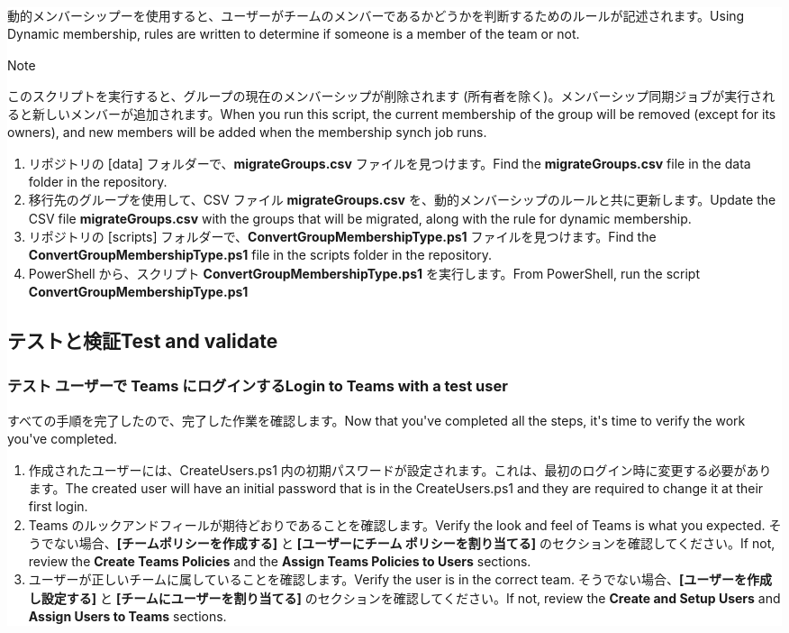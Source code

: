 <span data-ttu-id="4a654-383">動的メンバーシップーを使用すると、ユーザーがチームのメンバーであるかどうかを判断するためのルールが記述されます。</span><span class="sxs-lookup"><span data-stu-id="4a654-383">Using Dynamic membership, rules are written to determine if someone is a member of the team or not.</span></span>

> [!NOTE]
> <span data-ttu-id="4a654-384">このスクリプトを実行すると、グループの現在のメンバーシップが削除されます (所有者を除く)。メンバーシップ同期ジョブが実行されると新しいメンバーが追加されます。</span><span class="sxs-lookup"><span data-stu-id="4a654-384">When you run this script, the current membership of the group will be removed (except for its owners), and new members will be added when the membership synch job runs.</span></span>

1. <span data-ttu-id="4a654-385">リポジトリの [data] フォルダーで、**migrateGroups.csv** ファイルを見つけます。</span><span class="sxs-lookup"><span data-stu-id="4a654-385">Find the **migrateGroups.csv** file in the data folder in the repository.</span></span>
1. <span data-ttu-id="4a654-386">移行先のグループを使用して、CSV ファイル **migrateGroups.csv** を、動的メンバーシップのルールと共に更新します。</span><span class="sxs-lookup"><span data-stu-id="4a654-386">Update the CSV file **migrateGroups.csv** with the groups that will be migrated, along with the rule for dynamic membership.</span></span>
1. <span data-ttu-id="4a654-387">リポジトリの [scripts] フォルダーで、**ConvertGroupMembershipType.ps1** ファイルを見つけます。</span><span class="sxs-lookup"><span data-stu-id="4a654-387">Find the **ConvertGroupMembershipType.ps1** file in the scripts folder in the repository.</span></span>
1. <span data-ttu-id="4a654-388">PowerShell から、スクリプト **ConvertGroupMembershipType.ps1** を実行します。</span><span class="sxs-lookup"><span data-stu-id="4a654-388">From PowerShell, run the script **ConvertGroupMembershipType.ps1**</span></span>

## <a name="test-and-validate"></a><span data-ttu-id="4a654-389">テストと検証</span><span class="sxs-lookup"><span data-stu-id="4a654-389">Test and validate</span></span>

### <a name="login-to-teams-with-a-test-user"></a><span data-ttu-id="4a654-390">テスト ユーザーで Teams にログインする</span><span class="sxs-lookup"><span data-stu-id="4a654-390">Login to Teams with a test user</span></span>

<span data-ttu-id="4a654-391">すべての手順を完了したので、完了した作業を確認します。</span><span class="sxs-lookup"><span data-stu-id="4a654-391">Now that you've completed all the steps, it's time to verify the work you've completed.</span></span>

1. <span data-ttu-id="4a654-392">作成されたユーザーには、CreateUsers.ps1 内の初期パスワードが設定されます。これは、最初のログイン時に変更する必要があります。</span><span class="sxs-lookup"><span data-stu-id="4a654-392">The created user will have an initial password that is in the CreateUsers.ps1 and they are required to change it at their first login.</span></span>
1. <span data-ttu-id="4a654-393">Teams のルックアンドフィールが期待どおりであることを確認します。</span><span class="sxs-lookup"><span data-stu-id="4a654-393">Verify the look and feel of Teams is what you expected.</span></span> <span data-ttu-id="4a654-394">そうでない場合、**[チームポリシーを作成する]** と **[ユーザーにチーム ポリシーを割り当てる]** のセクションを確認してください。</span><span class="sxs-lookup"><span data-stu-id="4a654-394">If not, review the **Create Teams Policies** and the **Assign Teams Policies to Users** sections.</span></span>
1. <span data-ttu-id="4a654-395">ユーザーが正しいチームに属していることを確認します。</span><span class="sxs-lookup"><span data-stu-id="4a654-395">Verify the user is in the correct team.</span></span> <span data-ttu-id="4a654-396">そうでない場合、**[ユーザーを作成し設定する]** と **[チームにユーザーを割り当てる]** のセクションを確認してください。</span><span class="sxs-lookup"><span data-stu-id="4a654-396">If not, review the **Create and Setup Users** and **Assign Users to Teams** sections.</span></span>
